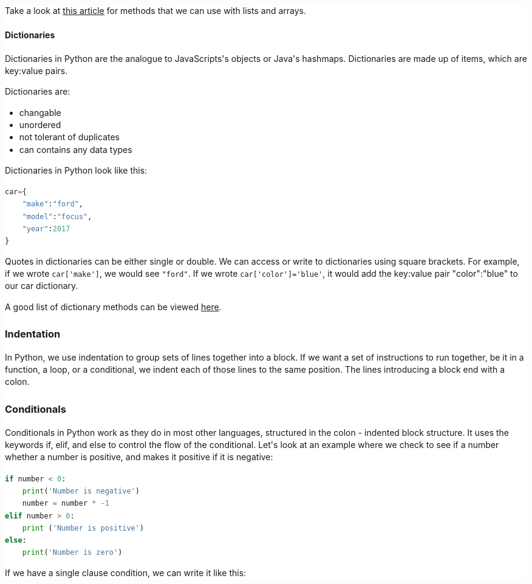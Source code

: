 Take a look at [this article](https://www.w3schools.com/python/python_ref_list.asp) for methods that we can use with lists and arrays.

#### Dictionaries

Dictionaries in Python are the analogue to JavaScripts's objects or Java's hashmaps. Dictionaries are made up of items, which are key:value pairs.

Dictionaries are:

- changable
- unordered
- not tolerant of duplicates
- can contains any data types

Dictionaries in Python look like this:


```python
car={
	"make":"ford",
	"model":"focus",
	"year":2017
}
```

Quotes in dictionaries can be either single or double.  We can access or write to dictionaries using square brackets.  For example, if we wrote `car['make']`, we would see `"ford"`.  If we wrote `car['color']='blue'`, it would add the key:value pair "color":"blue" to our car dictionary.

A good list of dictionary methods can be viewed [here](https://www.w3schools.com/python/python_dictionaries_methods.asp).

### Indentation

In Python, we use indentation to group sets of lines together into a block.  If we want a set of instructions to run together, be it in a function, a loop, or a conditional, we indent each of those lines to the same position.  The lines introducing a block end with a colon.

### Conditionals

Conditionals in Python work as they do in most other languages, structured in the colon - indented block structure. It uses the keywords if, elif, and else to control the flow of the conditional. Let's look at an example where we check to see if a number whether a number is positive, and makes it positive if it is negative:

```python
if number < 0:
	print('Number is negative')
	number = number * -1
elif number > 0:
	print ('Number is positive')
else:
	print('Number is zero')
```

If we have a single clause condition, we can write it like this:
